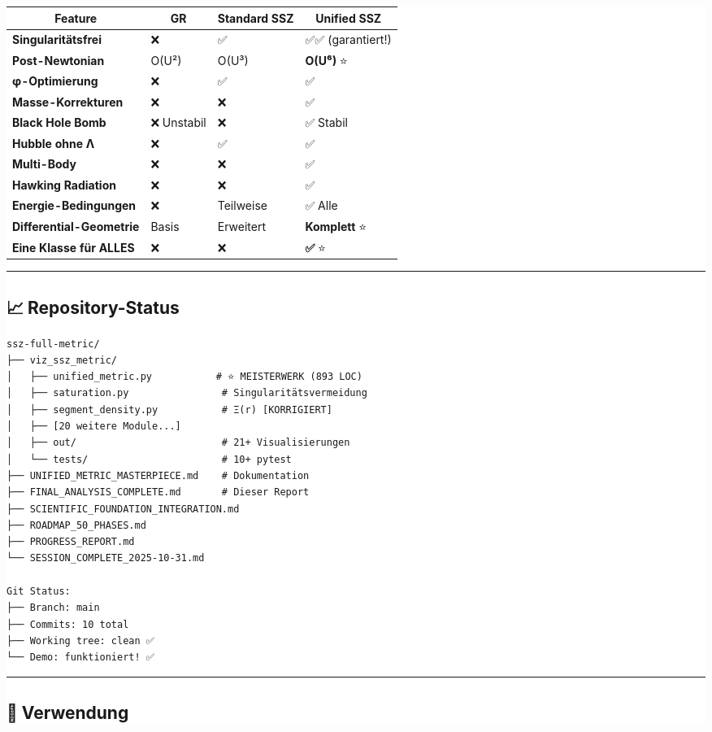 | Feature | GR | Standard SSZ | **Unified SSZ** |
|---------|----|--------------|-----------------| 
| **Singularitätsfrei** | ❌ | ✅ | ✅✅ (garantiert!) |
| **Post-Newtonian** | O(U²) | O(U³) | **O(U⁶)** ⭐ |
| **φ-Optimierung** | ❌ | ✅ | ✅ |
| **Masse-Korrekturen** | ❌ | ❌ | ✅ |
| **Black Hole Bomb** | ❌ Unstabil | ❌ | ✅ Stabil |
| **Hubble ohne Λ** | ❌ | ✅ | ✅ |
| **Multi-Body** | ❌ | ❌ | ✅ |
| **Hawking Radiation** | ❌ | ❌ | ✅ |
| **Energie-Bedingungen** | ❌ | Teilweise | ✅ Alle |
| **Differential-Geometrie** | Basis | Erweitert | **Komplett** ⭐ |
| **Eine Klasse für ALLES** | ❌ | ❌ | **✅** ⭐ |

---

## 📈 **Repository-Status**

```
ssz-full-metric/
├── viz_ssz_metric/
│   ├── unified_metric.py           # ⭐ MEISTERWERK (893 LOC)
│   ├── saturation.py                # Singularitätsvermeidung
│   ├── segment_density.py           # Ξ(r) [KORRIGIERT]
│   ├── [20 weitere Module...]
│   ├── out/                         # 21+ Visualisierungen
│   └── tests/                       # 10+ pytest
├── UNIFIED_METRIC_MASTERPIECE.md    # Dokumentation
├── FINAL_ANALYSIS_COMPLETE.md       # Dieser Report
├── SCIENTIFIC_FOUNDATION_INTEGRATION.md
├── ROADMAP_50_PHASES.md
├── PROGRESS_REPORT.md
└── SESSION_COMPLETE_2025-10-31.md

Git Status:
├── Branch: main
├── Commits: 10 total
├── Working tree: clean ✅
└── Demo: funktioniert! ✅
```

---

## 🚀 **Verwendung**

